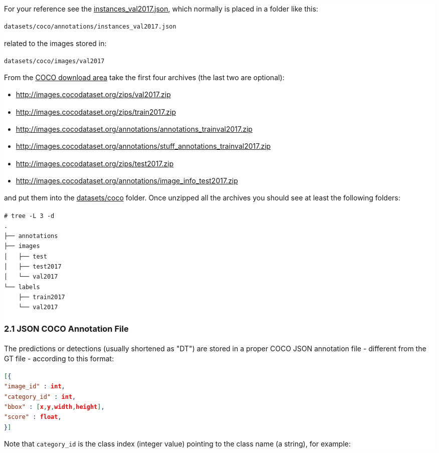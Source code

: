 For your reference see the [instances_val2017.json](files/datasets/coco/annotations/instances_val2017.json), which normally is placed in a folder like this:

```
datasets/coco/annotations/instances_val2017.json
```

related to the images stored in:

```
datasets/coco/images/val2017
```

From the [COCO download area](https://cocodataset.org/#download) take the first four archives (the last two are optional):

- http://images.cocodataset.org/zips/val2017.zip
- http://images.cocodataset.org/zips/train2017.zip
- http://images.cocodataset.org/annotations/annotations_trainval2017.zip
- http://images.cocodataset.org/annotations/stuff_annotations_trainval2017.zip

- http://images.cocodataset.org/zips/test2017.zip
- http://images.cocodataset.org/annotations/image_info_test2017.zip

and put them into the
[datasets/coco](files/datasets/coco) folder. Once unzipped all the archives you should see at least the following folders:

```shell
# tree -L 3 -d
.
├── annotations
├── images
│   ├── test
│   ├── test2017
│   └── val2017
└── labels
    ├── train2017
    └── val2017
```


### 2.1 JSON COCO Annotation File

The predictions or detections (usually shortened as "DT") are stored in a proper COCO JSON
annotation file - different from the GT file - according to this format:

```json
[{
"image_id" : int,
"category_id" : int,
"bbox" : [x,y,width,height],
"score" : float,
}]
```
Note that `category_id` is the class index (integer value) pointing to the class name (a string), for example:
